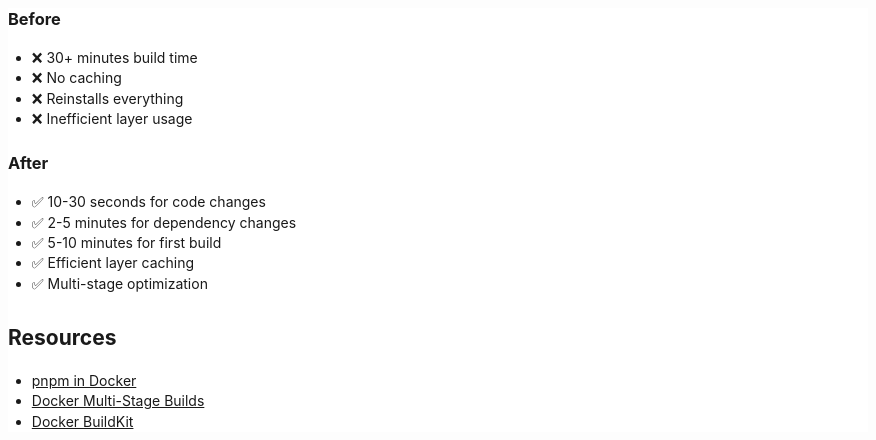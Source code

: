 ### Before
- ❌ 30+ minutes build time
- ❌ No caching
- ❌ Reinstalls everything
- ❌ Inefficient layer usage

### After
- ✅ 10-30 seconds for code changes
- ✅ 2-5 minutes for dependency changes
- ✅ 5-10 minutes for first build
- ✅ Efficient layer caching
- ✅ Multi-stage optimization

## Resources
- [pnpm in Docker](https://pnpm.io/docker)
- [Docker Multi-Stage Builds](https://docs.docker.com/build/building/multi-stage/)
- [Docker BuildKit](https://docs.docker.com/build/buildkit/)

